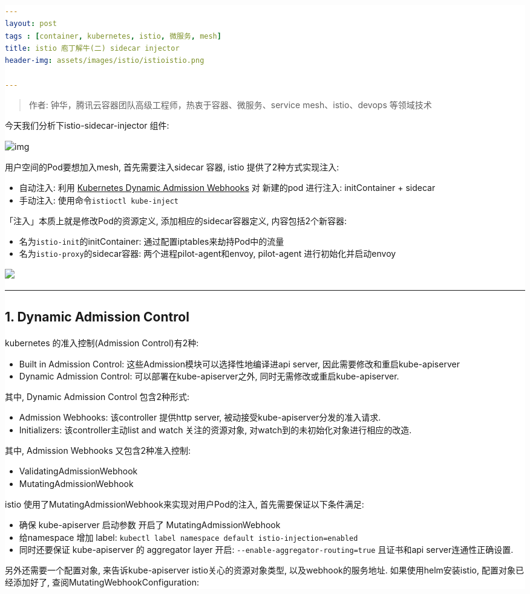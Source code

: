 ```yaml
---
layout: post
tags : [container, kubernetes, istio, 微服务, mesh]
title: istio 庖丁解牛(二) sidecar injector
header-img: assets/images/istio/istioistio.png

---
```


> 作者: 钟华，腾讯云容器团队高级工程师，热衷于容器、微服务、service mesh、istio、devops 等领域技术

今天我们分析下istio-sidecar-injector 组件:

![img](//zhongfox-blogimage-1256048497.cos.ap-guangzhou.myqcloud.com/2020-02-23-093513.jpg)

用户空间的Pod要想加入mesh, 首先需要注入sidecar 容器, istio 提供了2种方式实现注入:

- 自动注入: 利用 [Kubernetes Dynamic Admission Webhooks](https://kubernetes.io/docs/reference/access-authn-authz/extensible-admission-controllers/) 对 新建的pod 进行注入: initContainer + sidecar
- 手动注入: 使用命令`istioctl kube-inject`

「注入」本质上就是修改Pod的资源定义, 添加相应的sidecar容器定义, 内容包括2个新容器:

- 名为`istio-init`的initContainer: 通过配置iptables来劫持Pod中的流量
- 名为`istio-proxy`的sidecar容器: 两个进程pilot-agent和envoy, pilot-agent 进行初始化并启动envoy

<img src="https://ws4.sinaimg.cn/large/006tKfTcgy1g187flw0dmj30wq0grn0b.jpg" referrerpolicy="no-referrer"/>

------

## 1. Dynamic Admission Control

kubernetes 的准入控制(Admission Control)有2种:

- Built in Admission Control: 这些Admission模块可以选择性地编译进api server, 因此需要修改和重启kube-apiserver
- Dynamic Admission Control: 可以部署在kube-apiserver之外, 同时无需修改或重启kube-apiserver.

其中, Dynamic Admission Control 包含2种形式:

- Admission Webhooks: 该controller 提供http server, 被动接受kube-apiserver分发的准入请求.
- Initializers: 该controller主动list and watch 关注的资源对象, 对watch到的未初始化对象进行相应的改造.

 其中, Admission Webhooks 又包含2种准入控制:

- ValidatingAdmissionWebhook
- MutatingAdmissionWebhook

istio 使用了MutatingAdmissionWebhook来实现对用户Pod的注入,  首先需要保证以下条件满足:

- 确保 kube-apiserver 启动参数 开启了 MutatingAdmissionWebhook
- 给namespace 增加 label: `kubectl label namespace default istio-injection=enabled`
- 同时还要保证 kube-apiserver 的 aggregator layer 开启: `--enable-aggregator-routing=true` 且证书和api server连通性正确设置.

另外还需要一个配置对象, 来告诉kube-apiserver istio关心的资源对象类型, 以及webhook的服务地址. 如果使用helm安装istio, 配置对象已经添加好了, 查阅MutatingWebhookConfiguration:
